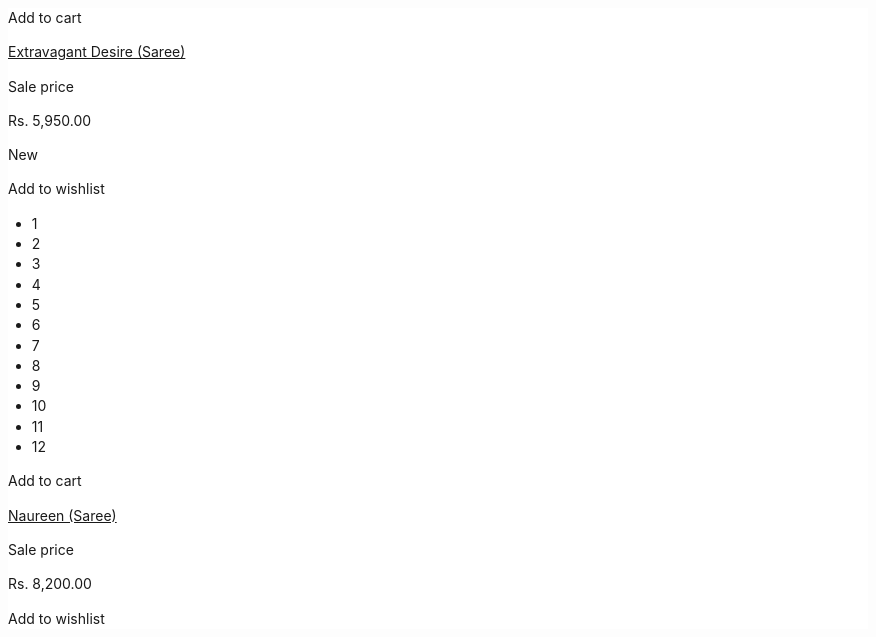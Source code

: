 Add to cart

[Extravagant Desire (Saree)](/products/extravagant-desire-saree)

Sale price

Rs. 5,950.00

New

Add to wishlist

[](/products/naureen-saree)

[](/products/naureen-saree)

[](/products/naureen-saree)

[](/products/naureen-saree)

[](/products/naureen-saree)

[](/products/naureen-saree)

[](/products/naureen-saree)

[](/products/naureen-saree)

[](/products/naureen-saree)

[](/products/naureen-saree)

[](/products/naureen-saree)

[](/products/naureen-saree)

[](/products/naureen-saree)

- 1
- 2
- 3
- 4
- 5
- 6
- 7
- 8
- 9
- 10
- 11
- 12

Add to cart

[Naureen (Saree)](/products/naureen-saree)

Sale price

Rs. 8,200.00

Add to wishlist

[](/products/hari-si-rekha)
